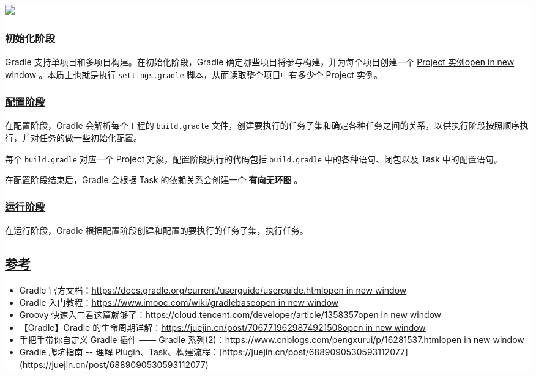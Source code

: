 ![](https://oss.javaguide.cn/github/javaguide/csdn/5c297ccc4dac83229ff3e19caee9d1d2.png)

### [初始化阶段](https://javaguide.cn/tools/gradle/gradle-core-concepts.html#%E5%88%9D%E5%A7%8B%E5%8C%96%E9%98%B6%E6%AE%B5)

Gradle 支持单项目和多项目构建。在初始化阶段，Gradle 确定哪些项目将参与构建，并为每个项目创建一个 [Project 实例open in new window](https://docs.gradle.org/current/dsl/org.gradle.api.Project.html) 。本质上也就是执行 `settings.gradle` 脚本，从而读取整个项目中有多少个 Project 实例。

### [配置阶段](https://javaguide.cn/tools/gradle/gradle-core-concepts.html#%E9%85%8D%E7%BD%AE%E9%98%B6%E6%AE%B5)

在配置阶段，Gradle 会解析每个工程的 `build.gradle` 文件，创建要执行的任务子集和确定各种任务之间的关系，以供执行阶段按照顺序执行，并对任务的做一些初始化配置。

每个 `build.gradle` 对应一个 Project 对象，配置阶段执行的代码包括 `build.gradle` 中的各种语句、闭包以及 Task 中的配置语句。

在配置阶段结束后，Gradle 会根据 Task 的依赖关系会创建一个 **有向无环图** 。

### [运行阶段](https://javaguide.cn/tools/gradle/gradle-core-concepts.html#%E8%BF%90%E8%A1%8C%E9%98%B6%E6%AE%B5)

在运行阶段，Gradle 根据配置阶段创建和配置的要执行的任务子集，执行任务。

## [参考](https://javaguide.cn/tools/gradle/gradle-core-concepts.html#%E5%8F%82%E8%80%83)

- Gradle 官方文档：[https://docs.gradle.org/current/userguide/userguide.htmlopen in new window](https://docs.gradle.org/current/userguide/userguide.html)
- Gradle 入门教程：[https://www.imooc.com/wiki/gradlebaseopen in new window](https://www.imooc.com/wiki/gradlebase)
- Groovy 快速入门看这篇就够了：[https://cloud.tencent.com/developer/article/1358357open in new window](https://cloud.tencent.com/developer/article/1358357)
- 【Gradle】Gradle 的生命周期详解：[https://juejin.cn/post/7067719629874921508open in new window](https://juejin.cn/post/7067719629874921508)
- 手把手带你自定义 Gradle 插件 —— Gradle 系列(2)：[https://www.cnblogs.com/pengxurui/p/16281537.htmlopen in new window](https://www.cnblogs.com/pengxurui/p/16281537.html)
- Gradle 爬坑指南 -- 理解 Plugin、Task、构建流程：[https://juejin.cn/post/6889090530593112077](https://juejin.cn/post/6889090530593112077)
